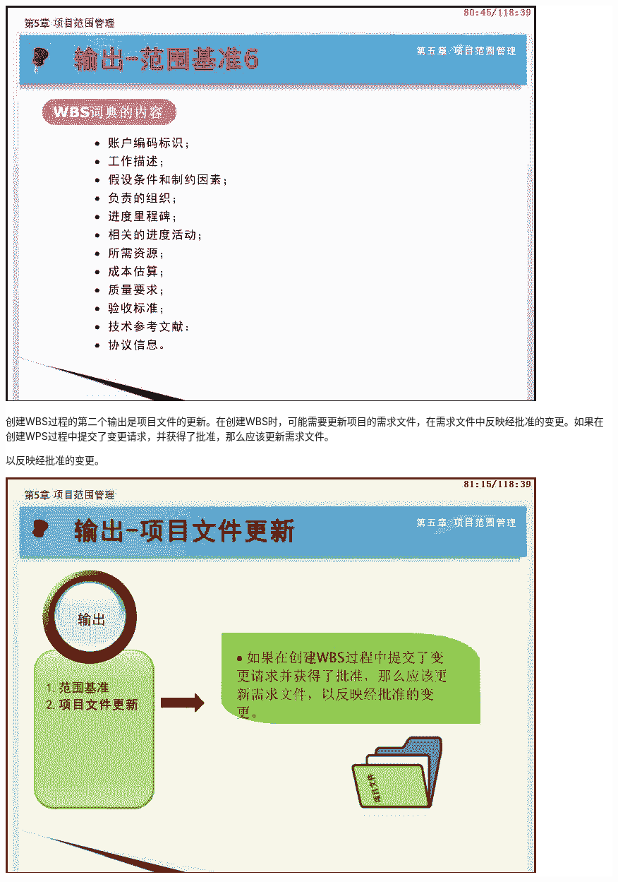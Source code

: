 ![](img/fb3ebb8d7986df16afcfc890878c3b1c_187.png)

创建WBS过程的第二个输出是项目文件的更新。在创建WBS时，可能需要更新项目的需求文件，在需求文件中反映经批准的变更。如果在创建WPS过程中提交了变更请求，并获得了批准，那么应该更新需求文件。

以反映经批准的变更。

![](img/fb3ebb8d7986df16afcfc890878c3b1c_189.png)
